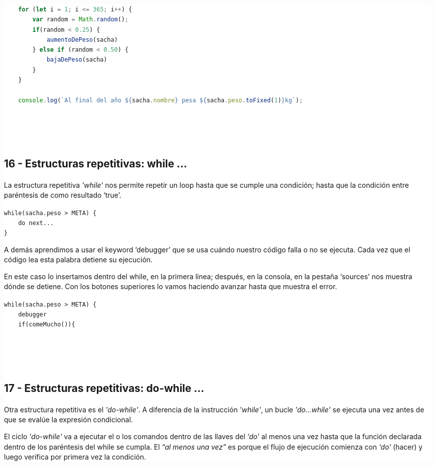 ```javascript
	for (let i = 1; i <= 365; i++) {
		var random = Math.random();
		if(random < 0.25) {
			aumentoDePeso(sacha)
		} else if (random < 0.50) {
			bajaDePeso(sacha)
		}
	}

	console.log(`Al final del año ${sacha.nombre} pesa ${sacha.peso.toFixed(1)}kg`);


```

<br>
<br>
<br>

## <a name="clase16"> 16 - Estructuras repetitivas: while ... </a>

La estructura repetitiva _'while'_ nos permite repetir un loop hasta que se cumple una condición; hasta que la condición entre paréntesis de como resultado ‘true’.


	while(sacha.peso > META) {
		do next...
	}


A demás aprendimos a usar el keyword ‘debugger’ que se usa cuándo nuestro código falla o no se ejecuta.
Cada vez que el código lea esta palabra detiene su ejecución.

En este caso lo insertamos dentro del while, en la primera línea; después, en la consola, en la pestaña ‘sources’ nos muestra dónde se detiene. 
Con los botones superiores lo vamos haciendo avanzar hasta que muestra el error.


	while(sacha.peso > META) {
		debugger
		if(comeMucho()){

<br>
<br>
<br>

## <a name="clase17"> 17 - Estructuras repetitivas: do-while ... </a>

Otra estructura repetitiva es el _'do-while'_. 
A diferencia de la instrucción _'while'_, un bucle _'do…while'_ se ejecuta una vez antes de que se evalúe la expresión condicional.

El ciclo _'do-while'_ va a ejecutar el o los comandos dentro de las llaves del _‘do’_ al menos una vez hasta que la función declarada dentro de los paréntesis del while se cumpla.
El _“al menos una vez”_ es porque el flujo de ejecución comienza con _‘do’_ (hacer) y luego verifica por primera vez la condición.
